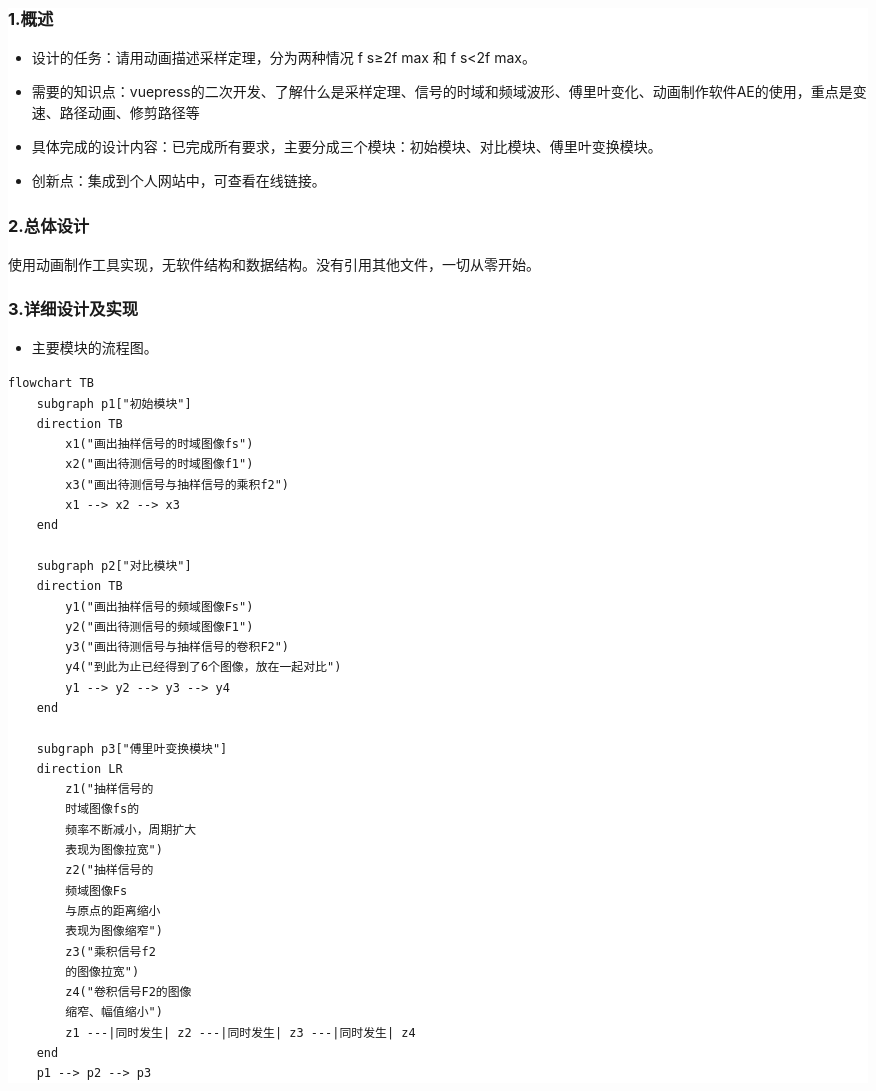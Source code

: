 ### 1.概述

* 设计的任务：请用动画描述采样定理，分为两种情况 f s≥2f max 和 f s<2f max。

* 需要的知识点：vuepress的二次开发、了解什么是采样定理、信号的时域和频域波形、傅里叶变化、动画制作软件AE的使用，重点是变速、路径动画、修剪路径等

* 具体完成的设计内容：已完成所有要求，主要分成三个模块：初始模块、对比模块、傅里叶变换模块。

* 创新点：集成到个人网站中，可查看在线链接。

### 2.总体设计

使用动画制作工具实现，无软件结构和数据结构。没有引用其他文件，一切从零开始。


### 3.详细设计及实现

* 主要模块的流程图。
```mermaid
flowchart TB
	subgraph p1["初始模块"]
	direction TB
        x1("画出抽样信号的时域图像fs")
        x2("画出待测信号的时域图像f1")
        x3("画出待测信号与抽样信号的乘积f2")
        x1 --> x2 --> x3
	end
	
	subgraph p2["对比模块"]
	direction TB
        y1("画出抽样信号的频域图像Fs")
        y2("画出待测信号的频域图像F1")
        y3("画出待测信号与抽样信号的卷积F2")
        y4("到此为止已经得到了6个图像，放在一起对比")
        y1 --> y2 --> y3 --> y4
	end
	
	subgraph p3["傅里叶变换模块"]
	direction LR
        z1("抽样信号的
        时域图像fs的
        频率不断减小，周期扩大
        表现为图像拉宽")
        z2("抽样信号的
        频域图像Fs
        与原点的距离缩小
        表现为图像缩窄")
        z3("乘积信号f2
        的图像拉宽")
        z4("卷积信号F2的图像
        缩窄、幅值缩小")
        z1 ---|同时发生| z2 ---|同时发生| z3 ---|同时发生| z4 
	end
	p1 --> p2 --> p3
```